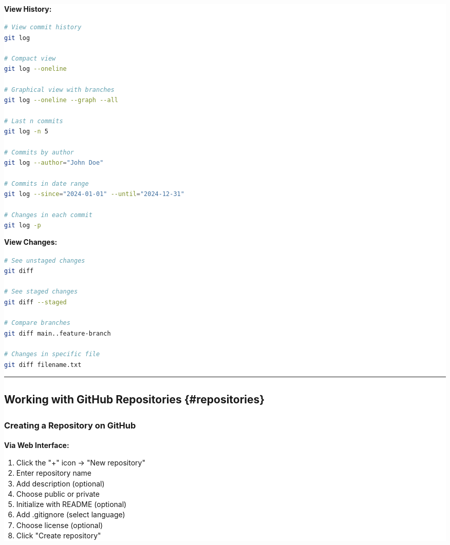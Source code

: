 **View History:**
```bash
# View commit history
git log

# Compact view
git log --oneline

# Graphical view with branches
git log --oneline --graph --all

# Last n commits
git log -n 5

# Commits by author
git log --author="John Doe"

# Commits in date range
git log --since="2024-01-01" --until="2024-12-31"

# Changes in each commit
git log -p
```

**View Changes:**
```bash
# See unstaged changes
git diff

# See staged changes
git diff --staged

# Compare branches
git diff main..feature-branch

# Changes in specific file
git diff filename.txt
```

---

## Working with GitHub Repositories {#repositories}

### Creating a Repository on GitHub

**Via Web Interface:**
1. Click the "+" icon → "New repository"
2. Enter repository name
3. Add description (optional)
4. Choose public or private
5. Initialize with README (optional)
6. Add .gitignore (select language)
7. Choose license (optional)
8. Click "Create repository"
